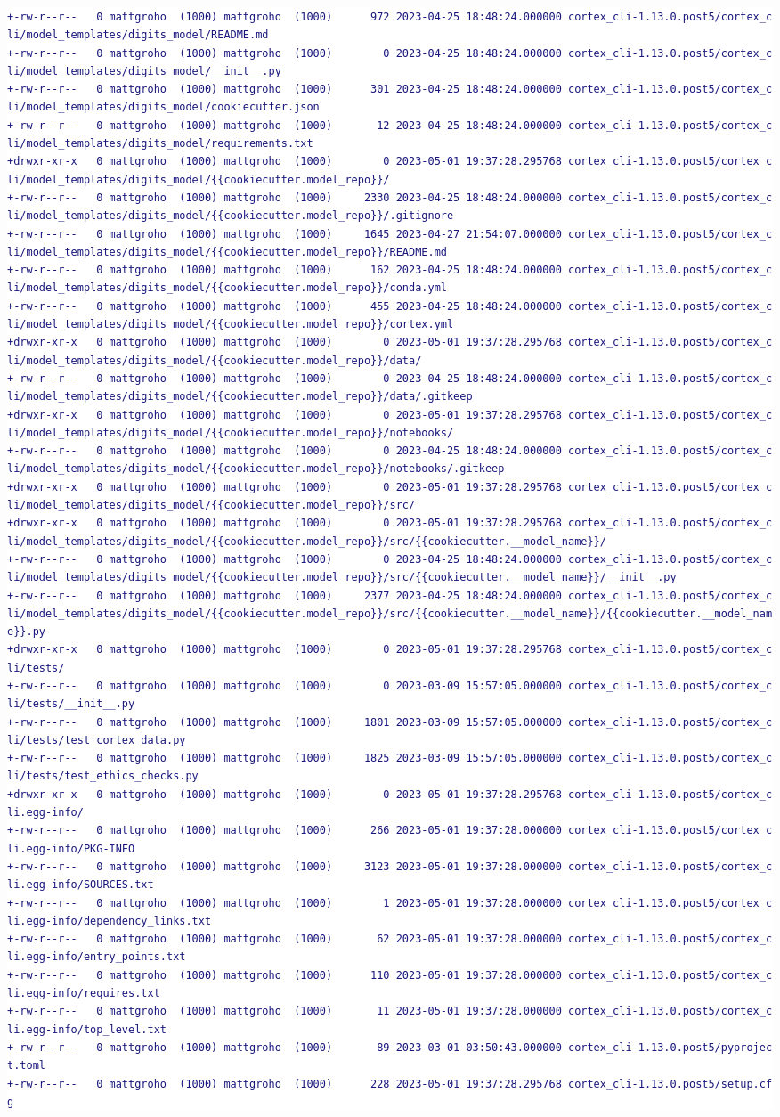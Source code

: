 ```diff
+-rw-r--r--   0 mattgroho  (1000) mattgroho  (1000)      972 2023-04-25 18:48:24.000000 cortex_cli-1.13.0.post5/cortex_cli/model_templates/digits_model/README.md
+-rw-r--r--   0 mattgroho  (1000) mattgroho  (1000)        0 2023-04-25 18:48:24.000000 cortex_cli-1.13.0.post5/cortex_cli/model_templates/digits_model/__init__.py
+-rw-r--r--   0 mattgroho  (1000) mattgroho  (1000)      301 2023-04-25 18:48:24.000000 cortex_cli-1.13.0.post5/cortex_cli/model_templates/digits_model/cookiecutter.json
+-rw-r--r--   0 mattgroho  (1000) mattgroho  (1000)       12 2023-04-25 18:48:24.000000 cortex_cli-1.13.0.post5/cortex_cli/model_templates/digits_model/requirements.txt
+drwxr-xr-x   0 mattgroho  (1000) mattgroho  (1000)        0 2023-05-01 19:37:28.295768 cortex_cli-1.13.0.post5/cortex_cli/model_templates/digits_model/{{cookiecutter.model_repo}}/
+-rw-r--r--   0 mattgroho  (1000) mattgroho  (1000)     2330 2023-04-25 18:48:24.000000 cortex_cli-1.13.0.post5/cortex_cli/model_templates/digits_model/{{cookiecutter.model_repo}}/.gitignore
+-rw-r--r--   0 mattgroho  (1000) mattgroho  (1000)     1645 2023-04-27 21:54:07.000000 cortex_cli-1.13.0.post5/cortex_cli/model_templates/digits_model/{{cookiecutter.model_repo}}/README.md
+-rw-r--r--   0 mattgroho  (1000) mattgroho  (1000)      162 2023-04-25 18:48:24.000000 cortex_cli-1.13.0.post5/cortex_cli/model_templates/digits_model/{{cookiecutter.model_repo}}/conda.yml
+-rw-r--r--   0 mattgroho  (1000) mattgroho  (1000)      455 2023-04-25 18:48:24.000000 cortex_cli-1.13.0.post5/cortex_cli/model_templates/digits_model/{{cookiecutter.model_repo}}/cortex.yml
+drwxr-xr-x   0 mattgroho  (1000) mattgroho  (1000)        0 2023-05-01 19:37:28.295768 cortex_cli-1.13.0.post5/cortex_cli/model_templates/digits_model/{{cookiecutter.model_repo}}/data/
+-rw-r--r--   0 mattgroho  (1000) mattgroho  (1000)        0 2023-04-25 18:48:24.000000 cortex_cli-1.13.0.post5/cortex_cli/model_templates/digits_model/{{cookiecutter.model_repo}}/data/.gitkeep
+drwxr-xr-x   0 mattgroho  (1000) mattgroho  (1000)        0 2023-05-01 19:37:28.295768 cortex_cli-1.13.0.post5/cortex_cli/model_templates/digits_model/{{cookiecutter.model_repo}}/notebooks/
+-rw-r--r--   0 mattgroho  (1000) mattgroho  (1000)        0 2023-04-25 18:48:24.000000 cortex_cli-1.13.0.post5/cortex_cli/model_templates/digits_model/{{cookiecutter.model_repo}}/notebooks/.gitkeep
+drwxr-xr-x   0 mattgroho  (1000) mattgroho  (1000)        0 2023-05-01 19:37:28.295768 cortex_cli-1.13.0.post5/cortex_cli/model_templates/digits_model/{{cookiecutter.model_repo}}/src/
+drwxr-xr-x   0 mattgroho  (1000) mattgroho  (1000)        0 2023-05-01 19:37:28.295768 cortex_cli-1.13.0.post5/cortex_cli/model_templates/digits_model/{{cookiecutter.model_repo}}/src/{{cookiecutter.__model_name}}/
+-rw-r--r--   0 mattgroho  (1000) mattgroho  (1000)        0 2023-04-25 18:48:24.000000 cortex_cli-1.13.0.post5/cortex_cli/model_templates/digits_model/{{cookiecutter.model_repo}}/src/{{cookiecutter.__model_name}}/__init__.py
+-rw-r--r--   0 mattgroho  (1000) mattgroho  (1000)     2377 2023-04-25 18:48:24.000000 cortex_cli-1.13.0.post5/cortex_cli/model_templates/digits_model/{{cookiecutter.model_repo}}/src/{{cookiecutter.__model_name}}/{{cookiecutter.__model_name}}.py
+drwxr-xr-x   0 mattgroho  (1000) mattgroho  (1000)        0 2023-05-01 19:37:28.295768 cortex_cli-1.13.0.post5/cortex_cli/tests/
+-rw-r--r--   0 mattgroho  (1000) mattgroho  (1000)        0 2023-03-09 15:57:05.000000 cortex_cli-1.13.0.post5/cortex_cli/tests/__init__.py
+-rw-r--r--   0 mattgroho  (1000) mattgroho  (1000)     1801 2023-03-09 15:57:05.000000 cortex_cli-1.13.0.post5/cortex_cli/tests/test_cortex_data.py
+-rw-r--r--   0 mattgroho  (1000) mattgroho  (1000)     1825 2023-03-09 15:57:05.000000 cortex_cli-1.13.0.post5/cortex_cli/tests/test_ethics_checks.py
+drwxr-xr-x   0 mattgroho  (1000) mattgroho  (1000)        0 2023-05-01 19:37:28.295768 cortex_cli-1.13.0.post5/cortex_cli.egg-info/
+-rw-r--r--   0 mattgroho  (1000) mattgroho  (1000)      266 2023-05-01 19:37:28.000000 cortex_cli-1.13.0.post5/cortex_cli.egg-info/PKG-INFO
+-rw-r--r--   0 mattgroho  (1000) mattgroho  (1000)     3123 2023-05-01 19:37:28.000000 cortex_cli-1.13.0.post5/cortex_cli.egg-info/SOURCES.txt
+-rw-r--r--   0 mattgroho  (1000) mattgroho  (1000)        1 2023-05-01 19:37:28.000000 cortex_cli-1.13.0.post5/cortex_cli.egg-info/dependency_links.txt
+-rw-r--r--   0 mattgroho  (1000) mattgroho  (1000)       62 2023-05-01 19:37:28.000000 cortex_cli-1.13.0.post5/cortex_cli.egg-info/entry_points.txt
+-rw-r--r--   0 mattgroho  (1000) mattgroho  (1000)      110 2023-05-01 19:37:28.000000 cortex_cli-1.13.0.post5/cortex_cli.egg-info/requires.txt
+-rw-r--r--   0 mattgroho  (1000) mattgroho  (1000)       11 2023-05-01 19:37:28.000000 cortex_cli-1.13.0.post5/cortex_cli.egg-info/top_level.txt
+-rw-r--r--   0 mattgroho  (1000) mattgroho  (1000)       89 2023-03-01 03:50:43.000000 cortex_cli-1.13.0.post5/pyproject.toml
+-rw-r--r--   0 mattgroho  (1000) mattgroho  (1000)      228 2023-05-01 19:37:28.295768 cortex_cli-1.13.0.post5/setup.cfg
```